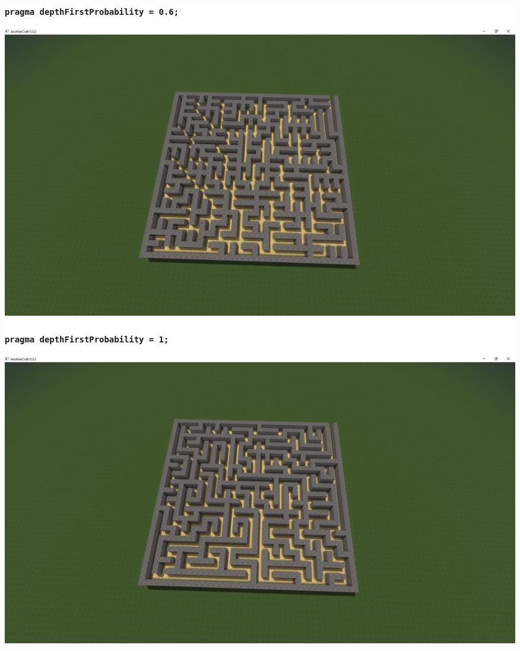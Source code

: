 ### `pragma depthFirstProbability = 0.6;`
![](img/maze5.jpg)

### `pragma depthFirstProbability = 1;`
![](img/maze6.jpg)
